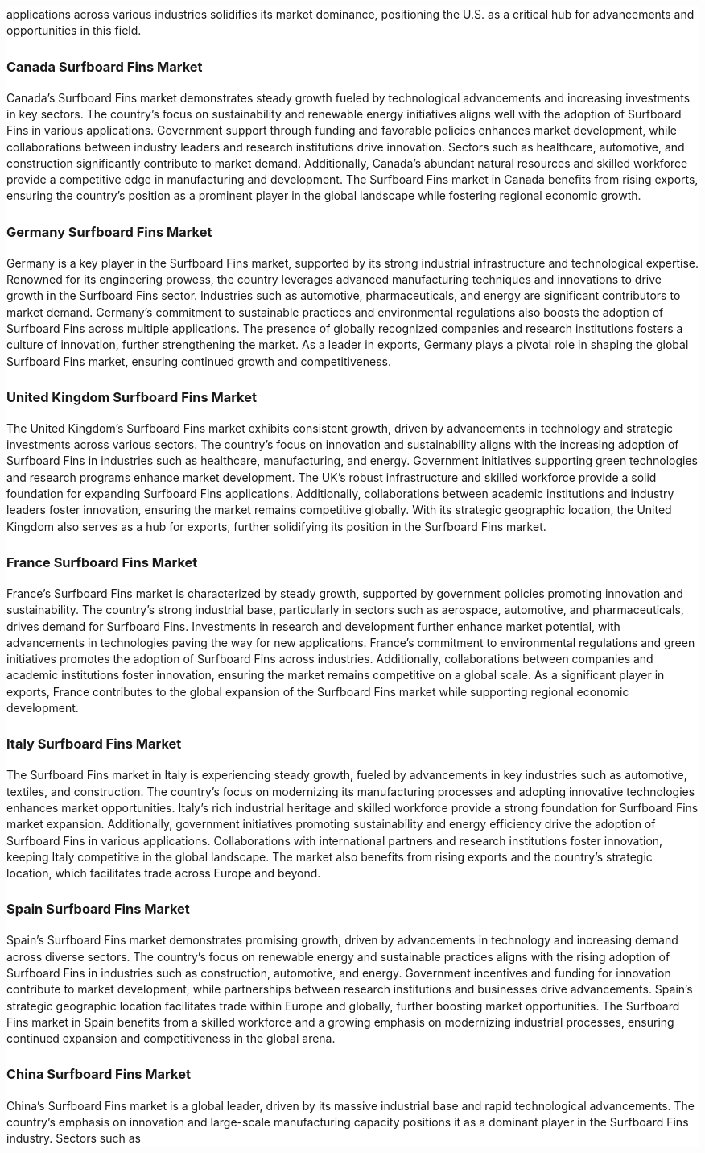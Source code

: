applications across various industries solidifies its market dominance, positioning the U.S. as a critical hub for advancements and opportunities in this field.</p><h3>Canada Surfboard Fins Market</h3><p>Canada&rsquo;s Surfboard Fins market demonstrates steady growth fueled by technological advancements and increasing investments in key sectors. The country&rsquo;s focus on sustainability and renewable energy initiatives aligns well with the adoption of Surfboard Fins in various applications. Government support through funding and favorable policies enhances market development, while collaborations between industry leaders and research institutions drive innovation. Sectors such as healthcare, automotive, and construction significantly contribute to market demand. Additionally, Canada&rsquo;s abundant natural resources and skilled workforce provide a competitive edge in manufacturing and development. The Surfboard Fins market in Canada benefits from rising exports, ensuring the country&rsquo;s position as a prominent player in the global landscape while fostering regional economic growth.</p><h3>Germany Surfboard Fins Market</h3><p>Germany is a key player in the Surfboard Fins market, supported by its strong industrial infrastructure and technological expertise. Renowned for its engineering prowess, the country leverages advanced manufacturing techniques and innovations to drive growth in the Surfboard Fins sector. Industries such as automotive, pharmaceuticals, and energy are significant contributors to market demand. Germany&rsquo;s commitment to sustainable practices and environmental regulations also boosts the adoption of Surfboard Fins across multiple applications. The presence of globally recognized companies and research institutions fosters a culture of innovation, further strengthening the market. As a leader in exports, Germany plays a pivotal role in shaping the global Surfboard Fins market, ensuring continued growth and competitiveness.</p><h3>United Kingdom Surfboard Fins Market</h3><p>The United Kingdom&rsquo;s Surfboard Fins market exhibits consistent growth, driven by advancements in technology and strategic investments across various sectors. The country&rsquo;s focus on innovation and sustainability aligns with the increasing adoption of Surfboard Fins in industries such as healthcare, manufacturing, and energy. Government initiatives supporting green technologies and research programs enhance market development. The UK&rsquo;s robust infrastructure and skilled workforce provide a solid foundation for expanding Surfboard Fins applications. Additionally, collaborations between academic institutions and industry leaders foster innovation, ensuring the market remains competitive globally. With its strategic geographic location, the United Kingdom also serves as a hub for exports, further solidifying its position in the Surfboard Fins market.</p><h3>France Surfboard Fins Market</h3><p>France&rsquo;s Surfboard Fins market is characterized by steady growth, supported by government policies promoting innovation and sustainability. The country&rsquo;s strong industrial base, particularly in sectors such as aerospace, automotive, and pharmaceuticals, drives demand for Surfboard Fins. Investments in research and development further enhance market potential, with advancements in technologies paving the way for new applications. France&rsquo;s commitment to environmental regulations and green initiatives promotes the adoption of Surfboard Fins across industries. Additionally, collaborations between companies and academic institutions foster innovation, ensuring the market remains competitive on a global scale. As a significant player in exports, France contributes to the global expansion of the Surfboard Fins market while supporting regional economic development.</p><h3>Italy Surfboard Fins Market</h3><p>The Surfboard Fins market in Italy is experiencing steady growth, fueled by advancements in key industries such as automotive, textiles, and construction. The country&rsquo;s focus on modernizing its manufacturing processes and adopting innovative technologies enhances market opportunities. Italy&rsquo;s rich industrial heritage and skilled workforce provide a strong foundation for Surfboard Fins market expansion. Additionally, government initiatives promoting sustainability and energy efficiency drive the adoption of Surfboard Fins in various applications. Collaborations with international partners and research institutions foster innovation, keeping Italy competitive in the global landscape. The market also benefits from rising exports and the country&rsquo;s strategic location, which facilitates trade across Europe and beyond.</p><h3>Spain Surfboard Fins Market</h3><p>Spain&rsquo;s Surfboard Fins market demonstrates promising growth, driven by advancements in technology and increasing demand across diverse sectors. The country&rsquo;s focus on renewable energy and sustainable practices aligns with the rising adoption of Surfboard Fins in industries such as construction, automotive, and energy. Government incentives and funding for innovation contribute to market development, while partnerships between research institutions and businesses drive advancements. Spain&rsquo;s strategic geographic location facilitates trade within Europe and globally, further boosting market opportunities. The Surfboard Fins market in Spain benefits from a skilled workforce and a growing emphasis on modernizing industrial processes, ensuring continued expansion and competitiveness in the global arena.</p><h3>China Surfboard Fins Market</h3><p>China&rsquo;s Surfboard Fins market is a global leader, driven by its massive industrial base and rapid technological advancements. The country&rsquo;s emphasis on innovation and large-scale manufacturing capacity positions it as a dominant player in the Surfboard Fins industry. Sectors such as